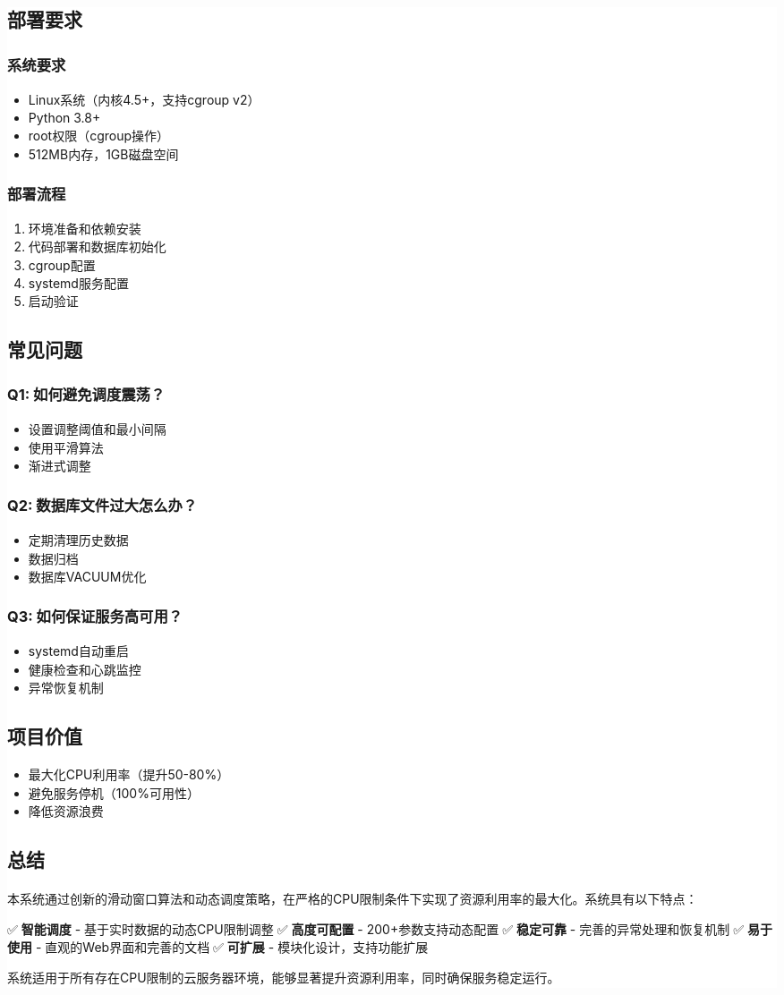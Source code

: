 ## 部署要求

### 系统要求
- Linux系统（内核4.5+，支持cgroup v2）
- Python 3.8+
- root权限（cgroup操作）
- 512MB内存，1GB磁盘空间

### 部署流程
1. 环境准备和依赖安装
2. 代码部署和数据库初始化
3. cgroup配置
4. systemd服务配置
5. 启动验证

## 常见问题

### Q1: 如何避免调度震荡？
- 设置调整阈值和最小间隔
- 使用平滑算法
- 渐进式调整

### Q2: 数据库文件过大怎么办？
- 定期清理历史数据
- 数据归档
- 数据库VACUUM优化

### Q3: 如何保证服务高可用？
- systemd自动重启
- 健康检查和心跳监控
- 异常恢复机制

## 项目价值
- 最大化CPU利用率（提升50-80%）
- 避免服务停机（100%可用性）
- 降低资源浪费


## 总结

本系统通过创新的滑动窗口算法和动态调度策略，在严格的CPU限制条件下实现了资源利用率的最大化。系统具有以下特点：

✅ **智能调度** - 基于实时数据的动态CPU限制调整
✅ **高度可配置** - 200+参数支持动态配置
✅ **稳定可靠** - 完善的异常处理和恢复机制
✅ **易于使用** - 直观的Web界面和完善的文档
✅ **可扩展** - 模块化设计，支持功能扩展

系统适用于所有存在CPU限制的云服务器环境，能够显著提升资源利用率，同时确保服务稳定运行。

